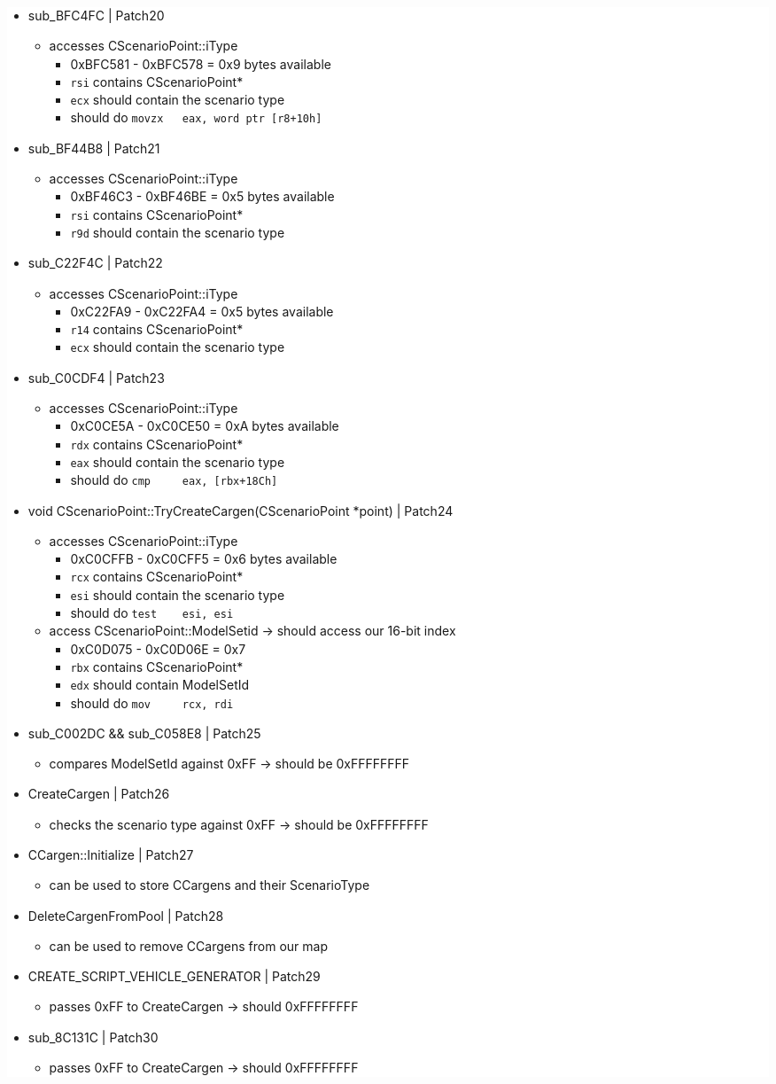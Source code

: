 * sub_BFC4FC | Patch20
  * accesses CScenarioPoint::iType
    * 0xBFC581 - 0xBFC578 = 0x9 bytes available
    * `rsi` contains CScenarioPoint*
    * `ecx` should contain the scenario type
    * should do `movzx   eax, word ptr [r8+10h]`

* sub_BF44B8 | Patch21
  * accesses CScenarioPoint::iType
    * 0xBF46C3 - 0xBF46BE = 0x5 bytes available
    * `rsi` contains CScenarioPoint*
    * `r9d` should contain the scenario type

* sub_C22F4C | Patch22
  * accesses CScenarioPoint::iType
    * 0xC22FA9 - 0xC22FA4 = 0x5 bytes available
    * `r14` contains CScenarioPoint*
    * `ecx` should contain the scenario type

* sub_C0CDF4 | Patch23
  * accesses CScenarioPoint::iType
    * 0xC0CE5A - 0xC0CE50 = 0xA bytes available
    * `rdx` contains CScenarioPoint*
    * `eax` should contain the scenario type
    * should do `cmp     eax, [rbx+18Ch]`

* void CScenarioPoint::TryCreateCargen(CScenarioPoint *point) | Patch24
  * accesses CScenarioPoint::iType
    * 0xC0CFFB - 0xC0CFF5 = 0x6 bytes available
    * `rcx` contains CScenarioPoint*
    * `esi` should contain the scenario type
    * should do `test    esi, esi`
  * access CScenarioPoint::ModelSetid -> should access our 16-bit index
    * 0xC0D075 - 0xC0D06E = 0x7
    * `rbx` contains CScenarioPoint*
    * `edx` should contain ModelSetId
    * should do `mov     rcx, rdi`

* sub_C002DC && sub_C058E8 | Patch25
  * compares ModelSetId against 0xFF -> should be 0xFFFFFFFF

* CreateCargen | Patch26
  * checks the scenario type against 0xFF -> should be 0xFFFFFFFF

* CCargen::Initialize | Patch27
  * can be used to store CCargens and their ScenarioType

* DeleteCargenFromPool | Patch28
  * can be used to remove CCargens from our map

* CREATE_SCRIPT_VEHICLE_GENERATOR | Patch29
  * passes 0xFF to CreateCargen -> should 0xFFFFFFFF

* sub_8C131C | Patch30
  * passes 0xFF to CreateCargen -> should 0xFFFFFFFF
